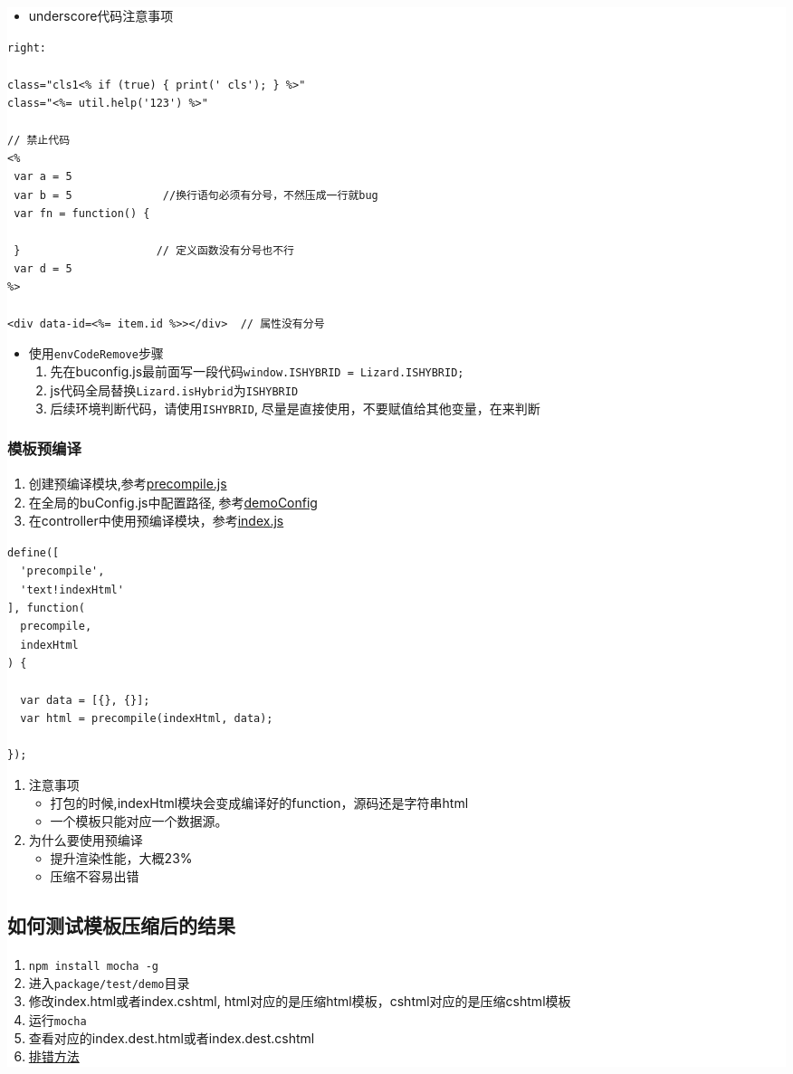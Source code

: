 * underscore代码注意事项  

```
right: 

class="cls1<% if (true) { print(' cls'); } %>"
class="<%= util.help('123') %>"

// 禁止代码
<%
 var a = 5
 var b = 5              //换行语句必须有分号，不然压成一行就bug
 var fn = function() {

 }                     // 定义函数没有分号也不行
 var d = 5 
%>

<div data-id=<%= item.id %>></div>  // 属性没有分号
```

* 使用``envCodeRemove``步骤
  1. 先在buconfig.js最前面写一段代码``window.ISHYBRID = Lizard.ISHYBRID;``
  1. js代码全局替换``Lizard.isHybrid``为``ISHYBRID``
  1. 后续环境判断代码，请使用``ISHYBRID``, 尽量是直接使用，不要赋值给其他变量，在来判断


### 模板预编译
1. 创建预编译模块,参考[precompile.js](http://git.dev.sh.ctripcorp.com/wliao/lizard2-0-demo/blob/master/demo/2.0/demo/webresource/lib/precompile.js)
1. 在全局的buConfig.js中配置路径, 参考[demoConfig](http://git.dev.sh.ctripcorp.com/wliao/lizard2-0-demo/blob/master/demo/2.0/demo/webresource/demoConfig.js)
1. 在controller中使用预编译模块，参考[index.js](http://git.dev.sh.ctripcorp.com/wliao/lizard2-0-demo/blob/master/demo/2.0/demo/webresource/controllers/index.js)  

```
define([
  'precompile',
  'text!indexHtml'
], function(
  precompile,
  indexHtml
) {
  
  var data = [{}, {}];
  var html = precompile(indexHtml, data);

});
```

1. 注意事项
   * 打包的时候,indexHtml模块会变成编译好的function，源码还是字符串html
   * 一个模板只能对应一个数据源。
1. 为什么要使用预编译
   * 提升渲染性能，大概23%
   * 压缩不容易出错

## 如何测试模板压缩后的结果
1. ``npm install mocha -g``
1. 进入``package/test/demo``目录
1. 修改index.html或者index.cshtml, html对应的是压缩html模板，cshtml对应的是压缩cshtml模板
1. 运行``mocha``
1. 查看对应的index.dest.html或者index.dest.cshtml
1. [排错方法](http://conf.ctripcorp.com/pages/viewpage.action?pageId=59940338)